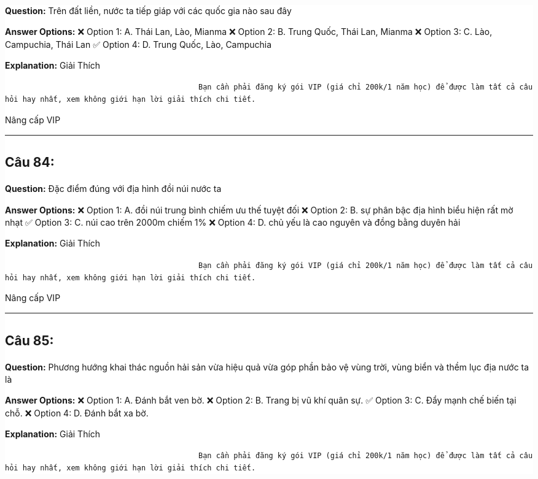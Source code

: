 **Question:** Trên đất liền, nước ta tiếp giáp với các quốc gia nào sau đây

**Answer Options:**
❌ Option 1: A. Thái Lan, Lào, Mianma
❌ Option 2: B. Trung Quốc, Thái Lan, Mianma
❌ Option 3: C. Lào, Campuchia, Thái Lan
✅ Option 4: D. Trung Quốc, Lào, Campuchia

**Explanation:** Giải Thích




                                                Bạn cần phải đăng ký gói VIP (giá chỉ 200k/1 năm học) để được làm tất cả câu hỏi hay nhất, xem không giới hạn lời giải thích chi tiết.
                                            

Nâng cấp VIP

---

## Câu 84:

**Question:** Đặc điểm đúng với địa hình đồi núi nước ta

**Answer Options:**
❌ Option 1: A. đồi núi trung bình chiếm ưu thế tuyệt đối
❌ Option 2: B. sự phân bậc địa hình biểu hiện rất mờ nhạt
✅ Option 3: C. núi cao trên 2000m chiếm 1%
❌ Option 4: D. chủ yếu là cao nguyên và đồng bằng duyên hải

**Explanation:** Giải Thích




                                                Bạn cần phải đăng ký gói VIP (giá chỉ 200k/1 năm học) để được làm tất cả câu hỏi hay nhất, xem không giới hạn lời giải thích chi tiết.
                                            

Nâng cấp VIP

---

## Câu 85:

**Question:** Phương hướng khai thác nguồn hải sản vừa hiệu quả vừa góp phần bảo vệ vùng trời, vùng biển và thềm lục địa nước ta là

**Answer Options:**
❌ Option 1: A. Đánh bắt ven bờ.
❌ Option 2: B. Trang bị vũ khí quân sự.
✅ Option 3: C. Đẩy mạnh chế biến tại chỗ.
❌ Option 4: D. Đánh bắt xa bờ.

**Explanation:** Giải Thích




                                                Bạn cần phải đăng ký gói VIP (giá chỉ 200k/1 năm học) để được làm tất cả câu hỏi hay nhất, xem không giới hạn lời giải thích chi tiết.
                                            